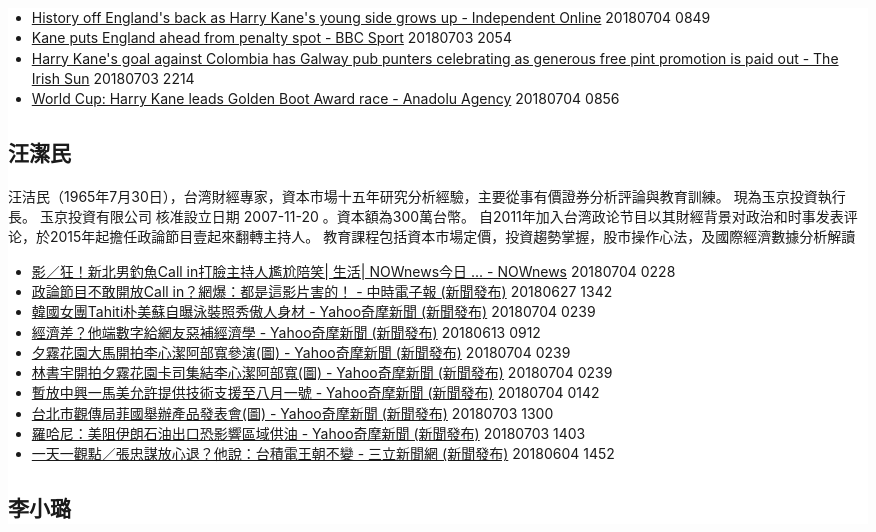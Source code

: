 - [History off England's back as Harry Kane's young side grows up - Independent Online](https://www.iol.co.za/sport/soccer/history-off-englands-back-as-harry-kanes-young-side-grows-up-15824461 "History off England's back as Harry Kane's young side grows up - Independent Online") 20180704 0849
- [Kane puts England ahead from penalty spot - BBC Sport](https://www.bbc.co.uk/sport/football/44705938 "Kane puts England ahead from penalty spot - BBC Sport") 20180703 2054
- [Harry Kane's goal against Colombia has Galway pub punters celebrating as generous free pint promotion is paid out - The Irish Sun](https://www.thesun.ie/news/2801291/harry-kane-goals-against-colombia-has-galway-pub-punters-celebrating/ "Harry Kane's goal against Colombia has Galway pub punters celebrating as generous free pint promotion is paid out - The Irish Sun") 20180703 2214
- [World Cup: Harry Kane leads Golden Boot Award race - Anadolu Agency](https://www.aa.com.tr/en/sports/world-cup-harry-kane-leads-golden-boot-award-race/1194406 "World Cup: Harry Kane leads Golden Boot Award race - Anadolu Agency") 20180704 0856

## 汪潔民

汪洁民（1965年7月30日），台湾財經專家，資本市場十五年研究分析經驗，主要從事有價證券分析評論與教育訓練。
現為玉京投資執行長。 玉京投資有限公司 核准設立日期 2007-11-20 。資本額為300萬台幣。
自2011年加入台湾政论节目以其財經背景对政治和时事发表评论，於2015年起擔任政論節目壹起來翻轉主持人。 教育課程包括資本市場定價，投資趨勢掌握，股市操作心法，及國際經濟數據分析解讀
- [影／狂！新北男釣魚Call in打臉主持人尷尬陪笑| 生活| NOWnews今日 ... - NOWnews](https://www.nownews.com/news/20180704/2782823 "影／狂！新北男釣魚Call in打臉主持人尷尬陪笑| 生活| NOWnews今日 ... - NOWnews") 20180704 0228
- [政論節目不敢開放Call in？網爆：都是這影片害的！ - 中時電子報 (新聞發布)](http://www.chinatimes.com/realtimenews/20180627004142-260404 "政論節目不敢開放Call in？網爆：都是這影片害的！ - 中時電子報 (新聞發布)") 20180627 1342
- [韓國女團Tahiti朴美蘇自曝泳裝照秀傲人身材 - Yahoo奇摩新聞 (新聞發布)](https://tw.news.yahoo.com/%E9%9F%93%E5%9C%8B%E5%A5%B3%E5%9C%98-tahiti%E6%9C%B4%E7%BE%8E%E8%98%87%E8%87%AA%E6%9B%9D%E6%B3%B3%E8%A3%9D%E7%85%A7%E7%A7%80%E5%82%B2%E4%BA%BA%E8%BA%AB%E6%9D%90-023253357.html "韓國女團Tahiti朴美蘇自曝泳裝照秀傲人身材 - Yahoo奇摩新聞 (新聞發布)") 20180704 0239
- [經濟差？他端數字給網友惡補經濟學 - Yahoo奇摩新聞 (新聞發布)](https://tw.news.yahoo.com/%E7%B6%93%E6%BF%9F%E5%B7%AE-%E4%BB%96%E7%AB%AF%E6%95%B8%E5%AD%97%E7%B5%A6%E7%B6%B2%E5%8F%8B%E6%83%A1%E8%A3%9C%E7%B6%93%E6%BF%9F%E5%AD%B8-085521510.html "經濟差？他端數字給網友惡補經濟學 - Yahoo奇摩新聞 (新聞發布)") 20180613 0912
- [夕霧花園大馬開拍李心潔阿部寬參演(圖) - Yahoo奇摩新聞 (新聞發布)](https://tw.news.yahoo.com/%E5%A4%95%E9%9C%A7%E8%8A%B1%E5%9C%92%E5%A4%A7%E9%A6%AC%E9%96%8B%E6%8B%8D-%E6%9D%8E%E5%BF%83%E6%BD%94%E9%98%BF%E9%83%A8%E5%AF%AC%E5%8F%83%E6%BC%94-%E5%9C%96-021326926.html "夕霧花園大馬開拍李心潔阿部寬參演(圖) - Yahoo奇摩新聞 (新聞發布)") 20180704 0239
- [林書宇開拍夕霧花園卡司集結李心潔阿部寬(圖) - Yahoo奇摩新聞 (新聞發布)](https://tw.news.yahoo.com/%E6%9E%97%E6%9B%B8%E5%AE%87%E9%96%8B%E6%8B%8D%E5%A4%95%E9%9C%A7%E8%8A%B1%E5%9C%92-%E5%8D%A1%E5%8F%B8%E9%9B%86%E7%B5%90%E6%9D%8E%E5%BF%83%E6%BD%94%E9%98%BF%E9%83%A8%E5%AF%AC-%E5%9C%96-021326914.html "林書宇開拍夕霧花園卡司集結李心潔阿部寬(圖) - Yahoo奇摩新聞 (新聞發布)") 20180704 0239
- [暫放中興一馬美允許提供技術支援至八月一號 - Yahoo奇摩新聞 (新聞發布)](https://tw.news.yahoo.com/%E6%9A%AB%E6%94%BE%E4%B8%AD%E8%88%88-%E9%A6%AC-%E7%BE%8E%E5%85%81%E8%A8%B1%E6%8F%90%E4%BE%9B%E6%8A%80%E8%A1%93%E6%94%AF%E6%8F%B4%E8%87%B3%E5%85%AB%E6%9C%88-%E8%99%9F-011444772--finance.html "暫放中興一馬美允許提供技術支援至八月一號 - Yahoo奇摩新聞 (新聞發布)") 20180704 0142
- [台北市觀傳局菲國舉辦產品發表會(圖) - Yahoo奇摩新聞 (新聞發布)](https://tw.news.yahoo.com/%E5%8F%B0%E5%8C%97%E5%B8%82%E8%A7%80%E5%82%B3%E5%B1%80-%E8%8F%B2%E5%9C%8B%E8%88%89%E8%BE%A6%E7%94%A2%E5%93%81%E7%99%BC%E8%A1%A8%E6%9C%83-%E5%9C%96-124123368.html "台北市觀傳局菲國舉辦產品發表會(圖) - Yahoo奇摩新聞 (新聞發布)") 20180703 1300
- [羅哈尼：美阻伊朗石油出口恐影響區域供油 - Yahoo奇摩新聞 (新聞發布)](https://tw.news.yahoo.com/%E7%BE%85%E5%93%88%E5%B0%BC-%E7%BE%8E%E9%98%BB%E4%BC%8A%E6%9C%97%E7%9F%B3%E6%B2%B9%E5%87%BA%E5%8F%A3-%E6%81%90%E5%BD%B1%E9%9F%BF%E5%8D%80%E5%9F%9F%E4%BE%9B%E6%B2%B9-132542558.html "羅哈尼：美阻伊朗石油出口恐影響區域供油 - Yahoo奇摩新聞 (新聞發布)") 20180703 1403
- [一天一觀點／張忠謀放心退？他說：台積電王朝不變 - 三立新聞網 (新聞發布)](https://www.setn.com/News.aspx?NewsID=388090 "一天一觀點／張忠謀放心退？他說：台積電王朝不變 - 三立新聞網 (新聞發布)") 20180604 1452

## 李小璐
